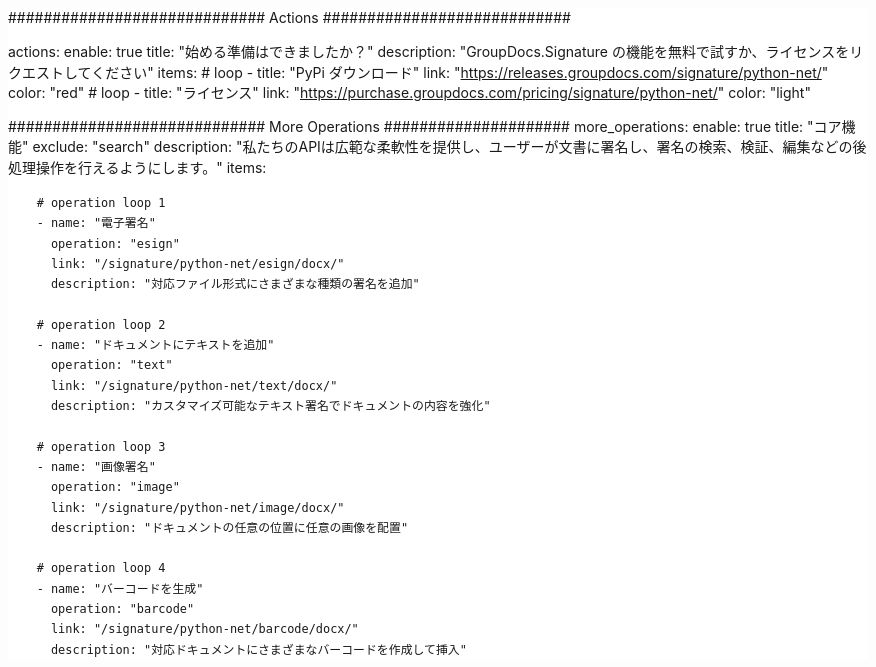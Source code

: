 
            


############################# Actions ############################

actions:
  enable: true
  title: "始める準備はできましたか？"
  description: "GroupDocs.Signature の機能を無料で試すか、ライセンスをリクエストしてください"
  items:
    #  loop
    - title: "PyPi ダウンロード"
      link: "https://releases.groupdocs.com/signature/python-net/"
      color: "red"
        #  loop
    - title: "ライセンス"
      link: "https://purchase.groupdocs.com/pricing/signature/python-net/"
      color: "light"


############################# More Operations #####################
more_operations:
    enable: true
    title: "コア機能"
    exclude: "search"
    description: "私たちのAPIは広範な柔軟性を提供し、ユーザーが文書に署名し、署名の検索、検証、編集などの後処理操作を行えるようにします。"
    items: 
          
        # operation loop 1
        - name: "電子署名"
          operation: "esign"
          link: "/signature/python-net/esign/docx/"
          description: "対応ファイル形式にさまざまな種類の署名を追加"

        # operation loop 2
        - name: "ドキュメントにテキストを追加"
          operation: "text"
          link: "/signature/python-net/text/docx/"
          description: "カスタマイズ可能なテキスト署名でドキュメントの内容を強化"

        # operation loop 3
        - name: "画像署名"
          operation: "image"
          link: "/signature/python-net/image/docx/"
          description: "ドキュメントの任意の位置に任意の画像を配置"

        # operation loop 4
        - name: "バーコードを生成"
          operation: "barcode"
          link: "/signature/python-net/barcode/docx/"
          description: "対応ドキュメントにさまざまなバーコードを作成して挿入"
